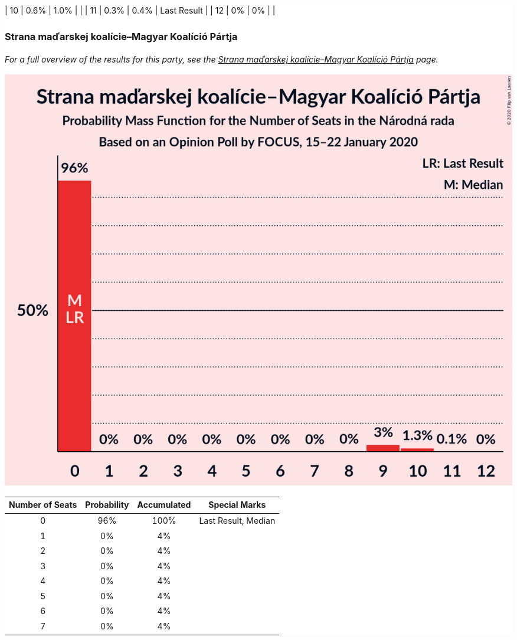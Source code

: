 | 10 | 0.6% | 1.0% |  |
| 11 | 0.3% | 0.4% | Last Result |
| 12 | 0% | 0% |  |

### Strana maďarskej koalície–Magyar Koalíció Pártja

*For a full overview of the results for this party, see the [Strana maďarskej koalície–Magyar Koalíció Pártja](party-stranamaďarskejkoalície–magyarkoalíciópártja.html) page.*

![Graph with seats probability mass function not yet produced](2020-01-22-FOCUS-seats-pmf-stranamaďarskejkoalície–magyarkoalíciópártja.png "Seats Probability Mass Function")

| Number of Seats | Probability | Accumulated | Special Marks |
|:---------------:|:-----------:|:-----------:|:-------------:|
| 0 | 96% | 100% | Last Result, Median |
| 1 | 0% | 4% |  |
| 2 | 0% | 4% |  |
| 3 | 0% | 4% |  |
| 4 | 0% | 4% |  |
| 5 | 0% | 4% |  |
| 6 | 0% | 4% |  |
| 7 | 0% | 4% |  |